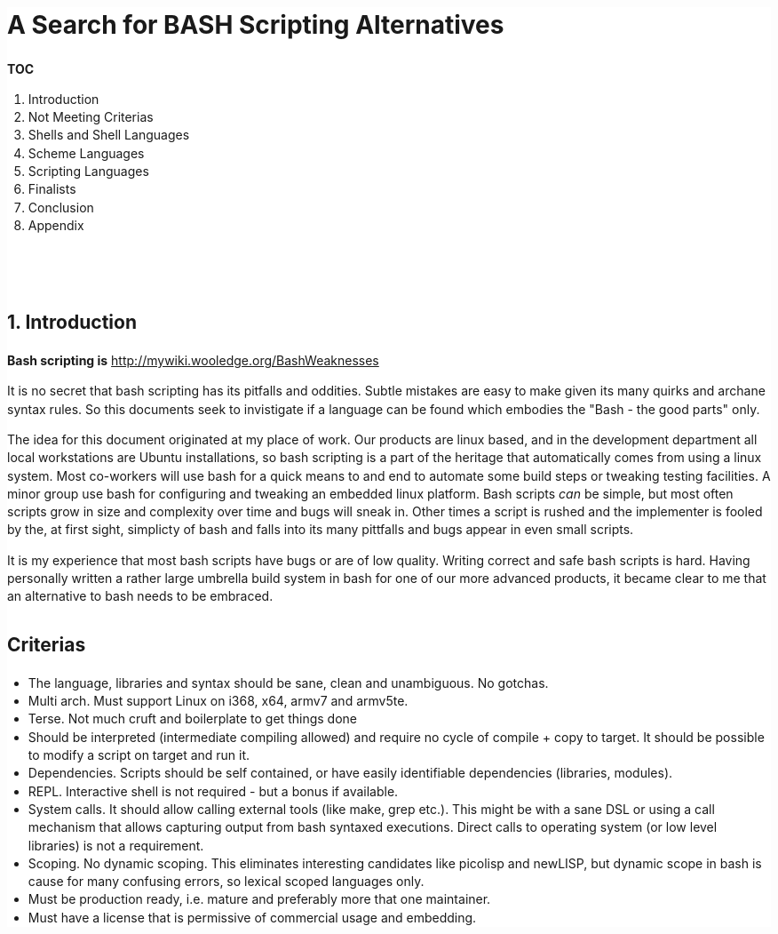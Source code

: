 # A Search for BASH Scripting Alternatives

**TOC**
 1. Introduction
 2. Not Meeting Criterias
 3. Shells and Shell Languages
 4. Scheme Languages
 5. Scripting Languages
 6. Finalists
 7. Conclusion
 8. Appendix

<br>
<br>

## 1. Introduction

**Bash scripting is** http://mywiki.wooledge.org/BashWeaknesses

It is no secret that bash scripting has its pitfalls and oddities. Subtle mistakes are easy to make given its many quirks and archane syntax rules. So this documents seek to invistigate if a language can be found which embodies the "Bash - the good parts" only.

The idea for this document originated at my place of work. Our products are linux based, and in the development department all local workstations are Ubuntu installations, so bash scripting is a part of the heritage that automatically comes from using a linux system. Most co-workers will use bash for a quick means to and end to automate some build steps or tweaking testing facilities. A minor group use bash for configuring and tweaking an embedded linux platform. Bash scripts *can* be simple, but most often scripts grow in size and complexity over time and bugs will sneak in. Other times a script is rushed and the implementer is fooled by the, at first sight, simplicty of bash and falls into its many pittfalls and bugs appear in even small scripts.

It is my experience that most bash scripts have bugs or are of low quality. Writing correct and safe bash scripts is hard. Having personally written a rather large umbrella build system in bash for one of our more advanced products, it became clear to me that an alternative to bash needs to be embraced.


## Criterias

*   The language, libraries and syntax should be sane, clean and unambiguous. No gotchas.
*   Multi arch. Must support Linux on i368, x64, armv7 and armv5te.
*   Terse. Not much cruft and boilerplate to get things done
*   Should be interpreted (intermediate compiling allowed) and require no cycle of compile + copy to target. It should be possible to modify a script on target and run it.
*   Dependencies. Scripts should be self contained, or have easily identifiable dependencies (libraries, modules).
*   REPL. Interactive shell is not required - but a bonus if available.
*   System calls. It should allow calling external tools (like make, grep etc.). This might be with a sane DSL or using a call mechanism that allows capturing output from bash syntaxed executions. Direct calls to operating system (or low level libraries) is not a requirement.
*   Scoping. No dynamic scoping. This eliminates interesting candidates like picolisp and newLISP, but dynamic scope in bash is cause for many confusing errors, so lexical scoped languages only.
*   Must be production ready, i.e. mature and preferably more that one maintainer.
*   Must have a license that is permissive of commercial usage and embedding.
